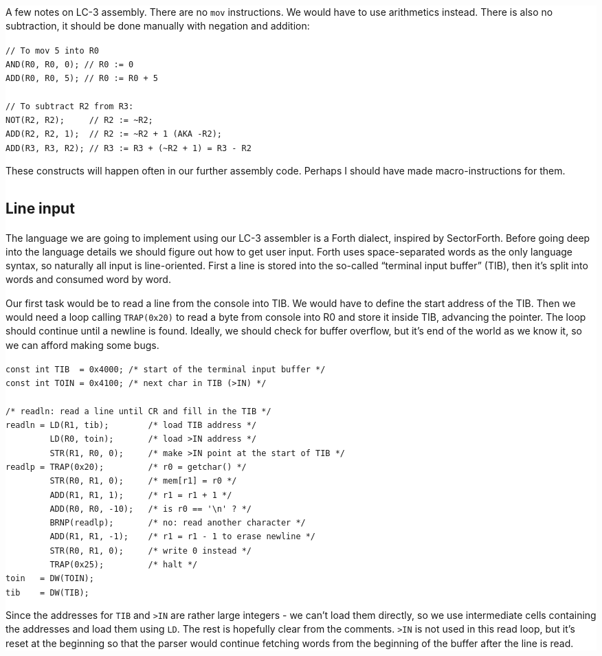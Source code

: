 A few notes on LC-3 assembly. There are no `mov` instructions. We would have to use arithmetics instead. There is also no subtraction, it should be done manually with negation and addition:

```
// To mov 5 into R0
AND(R0, R0, 0); // R0 := 0
ADD(R0, R0, 5); // R0 := R0 + 5

// To subtract R2 from R3:
NOT(R2, R2);     // R2 := ~R2;
ADD(R2, R2, 1);  // R2 := ~R2 + 1 (AKA -R2);
ADD(R3, R3, R2); // R3 := R3 + (~R2 + 1) = R3 - R2
```

These constructs will happen often in our further assembly code. Perhaps I should have made macro-instructions for them.

## Line input

The language we are going to implement using our LC-3 assembler is a Forth dialect, inspired by SectorForth. Before going deep into the language details we should figure out how to get user input. Forth uses space-separated words as the only language syntax, so naturally all input is line-oriented. First a line is stored into the so-called “terminal input buffer” (TIB), then it’s split into words and consumed word by word.

Our first task would be to read a line from the console into TIB. We would have to define the start address of the TIB. Then we would need a loop calling `TRAP(0x20)` to read a byte from console into R0 and store it inside TIB, advancing the pointer. The loop should continue until a newline is found. Ideally, we should check for buffer overflow, but it’s end of the world as we know it, so we can afford making some bugs.

```
const int TIB  = 0x4000; /* start of the terminal input buffer */
const int TOIN = 0x4100; /* next char in TIB (>IN) */

/* readln: read a line until CR and fill in the TIB */
readln = LD(R1, tib);        /* load TIB address */
         LD(R0, toin);       /* load >IN address */
         STR(R1, R0, 0);     /* make >IN point at the start of TIB */
readlp = TRAP(0x20);         /* r0 = getchar() */
         STR(R0, R1, 0);     /* mem[r1] = r0 */
         ADD(R1, R1, 1);     /* r1 = r1 + 1 */
         ADD(R0, R0, -10);   /* is r0 == '\n' ? */
         BRNP(readlp);       /* no: read another character */
         ADD(R1, R1, -1);    /* r1 = r1 - 1 to erase newline */
         STR(R0, R1, 0);     /* write 0 instead */
         TRAP(0x25);         /* halt */
toin   = DW(TOIN);
tib    = DW(TIB);
```

Since the addresses for `TIB` and `>IN` are rather large integers - we can’t load them directly, so we use intermediate cells containing the addresses and load them using `LD`. The rest is hopefully clear from the comments. `>IN` is not used in this read loop, but it’s reset at the beginning so that the parser would continue fetching words from the beginning of the buffer after the line is read.
